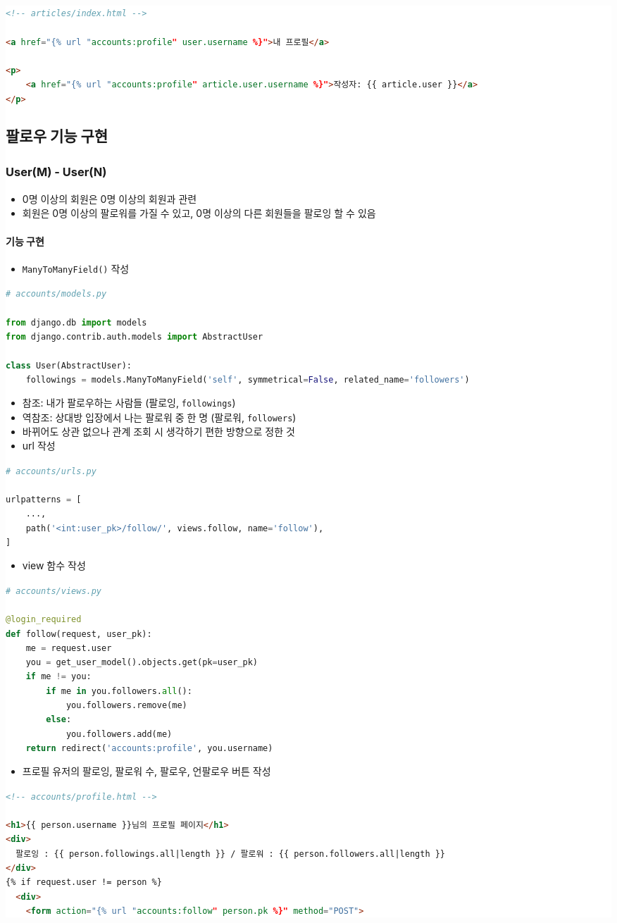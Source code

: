 ```html
<!-- articles/index.html -->

<a href="{% url "accounts:profile" user.username %}">내 프로필</a>

<p>
    <a href="{% url "accounts:profile" article.user.username %}">작성자: {{ article.user }}</a>
</p>
```

## 팔로우 기능 구현
### User(M) - User(N)
- 0명 이상의 회원은 0명 이상의 회원과 관련
- 회원은 0명 이상의 팔로워를 가질 수 있고, 0명 이상의 다른 회원들을 팔로잉 할 수 있음

#### 기능 구현
- `ManyToManyField()` 작성
```python
# accounts/models.py

from django.db import models
from django.contrib.auth.models import AbstractUser

class User(AbstractUser):
    followings = models.ManyToManyField('self', symmetrical=False, related_name='followers')
```
- 참조: 내가 팔로우하는 사람들 (팔로잉, `followings`)
- 역참조: 상대방 입장에서 나는 팔로워 중 한 명 (팔로워, `followers`)
- 바뀌어도 상관 없으나 관계 조회 시 생각하기 편한 방향으로 정한 것
- url 작성
```python
# accounts/urls.py

urlpatterns = [
    ...,
    path('<int:user_pk>/follow/', views.follow, name='follow'),
]
```
- view 함수 작성
```python
# accounts/views.py

@login_required
def follow(request, user_pk):
    me = request.user
    you = get_user_model().objects.get(pk=user_pk)
    if me != you:
        if me in you.followers.all():
            you.followers.remove(me)
        else:
            you.followers.add(me)
    return redirect('accounts:profile', you.username)
```
- 프로필 유저의 팔로잉, 팔로워 수, 팔로우, 언팔로우 버튼 작성
```html
<!-- accounts/profile.html -->

<h1>{{ person.username }}님의 프로필 페이지</h1>
<div>
  팔로잉 : {{ person.followings.all|length }} / 팔로워 : {{ person.followers.all|length }}
</div>
{% if request.user != person %}
  <div>
    <form action="{% url "accounts:follow" person.pk %}" method="POST">
```